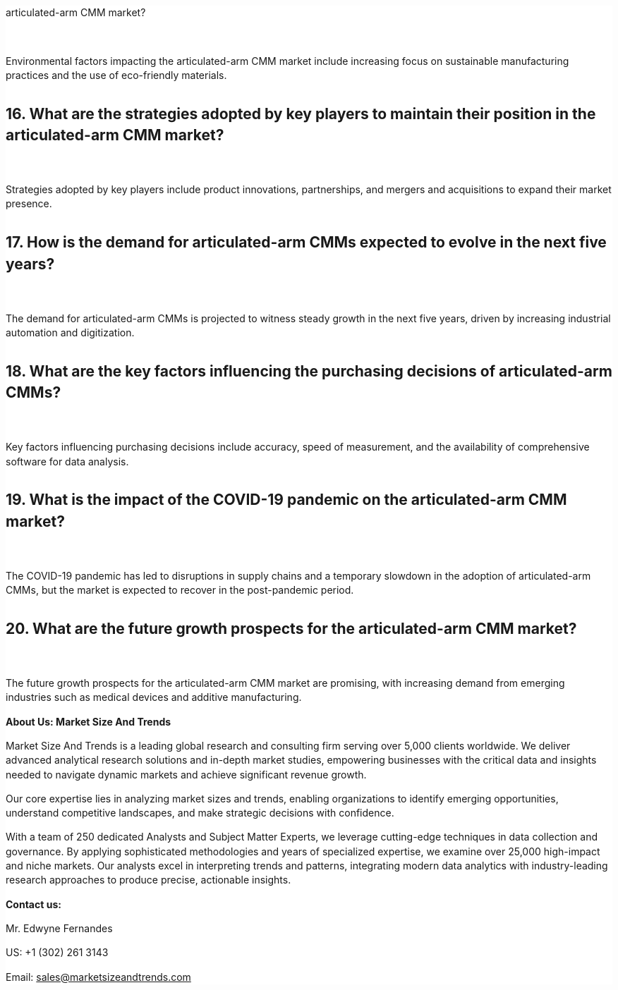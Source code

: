 articulated-arm CMM market?</h2> <p>&nbsp;</p><p>Environmental factors impacting the articulated-arm CMM market include increasing focus on sustainable manufacturing practices and the use of eco-friendly materials.</p> <h2>16. What are the strategies adopted by key players to maintain their position in the articulated-arm CMM market?</h2> <p>&nbsp;</p><p>Strategies adopted by key players include product innovations, partnerships, and mergers and acquisitions to expand their market presence.</p> <h2>17. How is the demand for articulated-arm CMMs expected to evolve in the next five years?</h2> <p>&nbsp;</p><p>The demand for articulated-arm CMMs is projected to witness steady growth in the next five years, driven by increasing industrial automation and digitization.</p> <h2>18. What are the key factors influencing the purchasing decisions of articulated-arm CMMs?</h2> <p>&nbsp;</p><p>Key factors influencing purchasing decisions include accuracy, speed of measurement, and the availability of comprehensive software for data analysis.</p> <h2>19. What is the impact of the COVID-19 pandemic on the articulated-arm CMM market?</h2> <p>&nbsp;</p><p>The COVID-19 pandemic has led to disruptions in supply chains and a temporary slowdown in the adoption of articulated-arm CMMs, but the market is expected to recover in the post-pandemic period.</p> <h2>20. What are the future growth prospects for the articulated-arm CMM market?</h2> <p>&nbsp;</p><p>The future growth prospects for the articulated-arm CMM market are promising, with increasing demand from emerging industries such as medical devices and additive manufacturing.</p></body></html></p><p><strong>About Us:&nbsp;Market Size And Trends</strong></p><p>Market Size And Trends&nbsp;is a leading global research and consulting firm serving over 5,000 clients worldwide. We deliver advanced analytical research solutions and in-depth market studies, empowering businesses with the critical data and insights needed to navigate dynamic markets and achieve significant revenue growth.</p><p>Our core expertise lies in analyzing market sizes and trends, enabling organizations to identify emerging opportunities, understand competitive landscapes, and make strategic decisions with confidence.</p><p>With a team of 250 dedicated Analysts and Subject Matter Experts, we leverage cutting-edge techniques in data collection and governance. By applying sophisticated methodologies and years of specialized expertise, we examine over 25,000 high-impact and niche markets. Our analysts excel in interpreting trends and patterns, integrating modern data analytics with industry-leading research approaches to produce precise, actionable insights.</p><p><strong>Contact us:</strong></p><p>Mr. Edwyne Fernandes</p><p>US: +1 (302) 261 3143</p><p>Email: <a href="mailto:sales@marketsizeandtrends.com">sales@marketsizeandtrends.com</a>&nbsp;</p>
